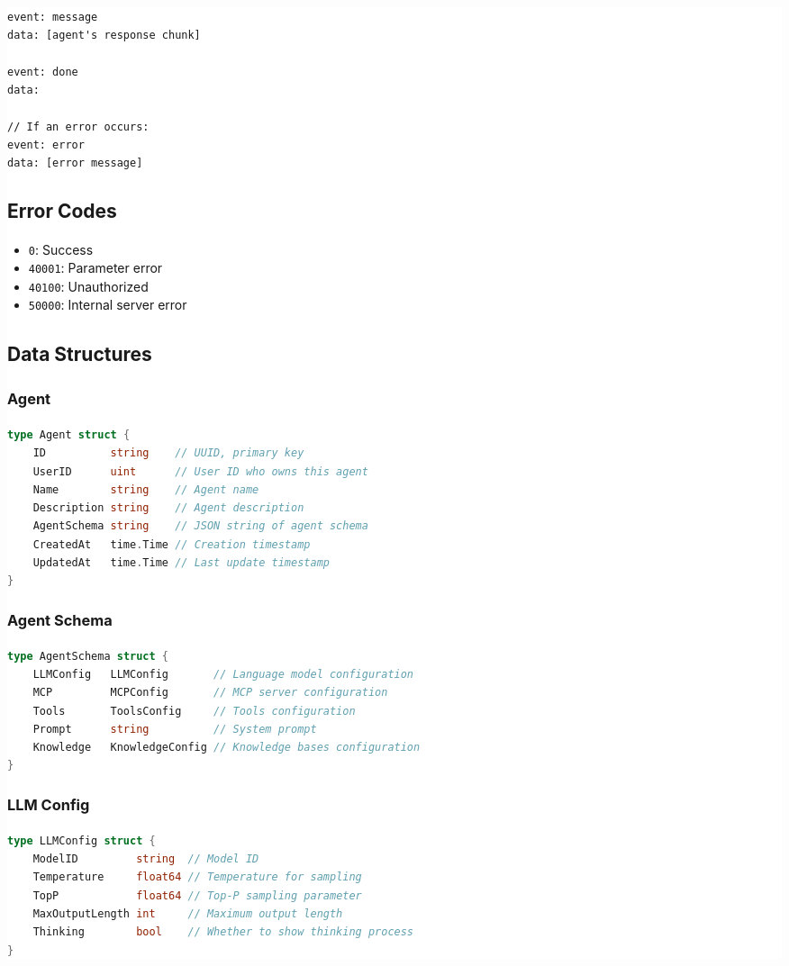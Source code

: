 ```
event: message
data: [agent's response chunk]

event: done
data: 

// If an error occurs:
event: error
data: [error message]
```

## Error Codes

- `0`: Success
- `40001`: Parameter error
- `40100`: Unauthorized
- `50000`: Internal server error

## Data Structures

### Agent

```go
type Agent struct {
    ID          string    // UUID, primary key
    UserID      uint      // User ID who owns this agent
    Name        string    // Agent name
    Description string    // Agent description
    AgentSchema string    // JSON string of agent schema
    CreatedAt   time.Time // Creation timestamp
    UpdatedAt   time.Time // Last update timestamp
}
```

### Agent Schema

```go
type AgentSchema struct {
    LLMConfig   LLMConfig       // Language model configuration
    MCP         MCPConfig       // MCP server configuration
    Tools       ToolsConfig     // Tools configuration
    Prompt      string          // System prompt
    Knowledge   KnowledgeConfig // Knowledge bases configuration
}
```

### LLM Config

```go
type LLMConfig struct {
    ModelID         string  // Model ID
    Temperature     float64 // Temperature for sampling
    TopP            float64 // Top-P sampling parameter
    MaxOutputLength int     // Maximum output length
    Thinking        bool    // Whether to show thinking process
}
```
